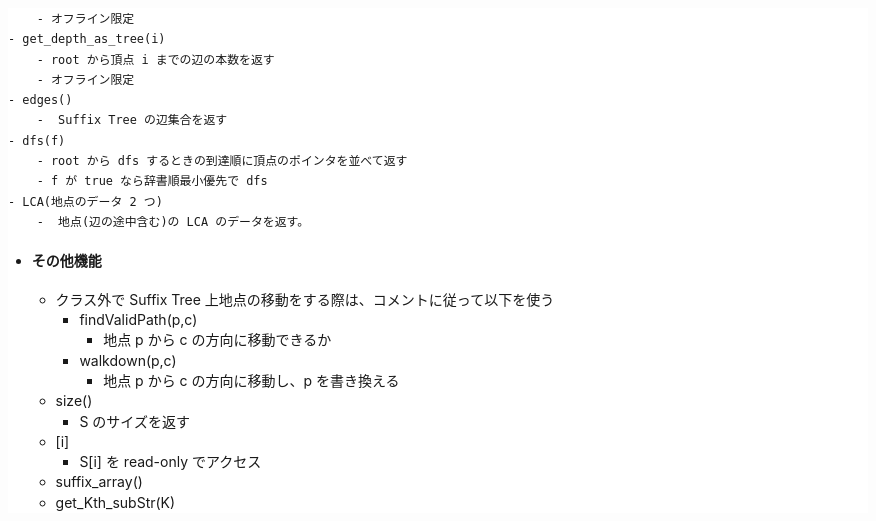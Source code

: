         - オフライン限定
    - get_depth_as_tree(i) 
        - root から頂点 i までの辺の本数を返す
        - オフライン限定
    - edges() 
        -  Suffix Tree の辺集合を返す
    - dfs(f) 
        - root から dfs するときの到達順に頂点のポインタを並べて返す
        - f が true なら辞書順最小優先で dfs
    - LCA(地点のデータ 2 つ) 
        -  地点(辺の途中含む)の LCA のデータを返す。
- #### その他機能
    - クラス外で Suffix Tree 上地点の移動をする際は、コメントに従って以下を使う    
        - findValidPath(p,c) 
            - 地点 p から c の方向に移動できるか
        - walkdown(p,c) 
            - 地点 p から c の方向に移動し、p を書き換える
    - size() 
        -  S のサイズを返す
    - [i] 
        -  S[i] を read-only でアクセス
    - suffix_array()
    - get_Kth_subStr(K)

